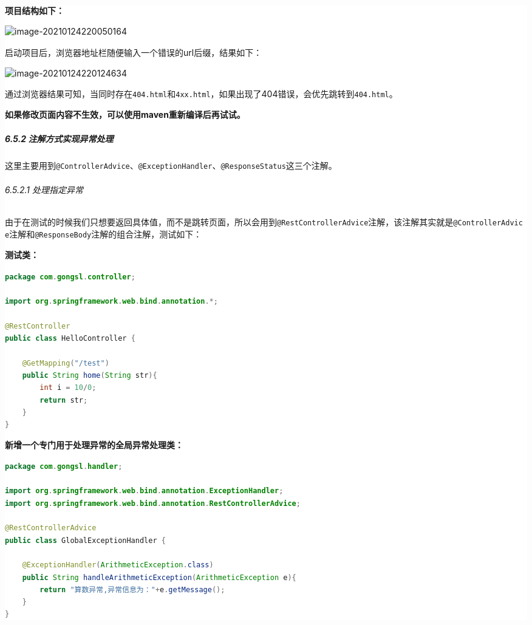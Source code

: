 **项目结构如下：**

![image-20210124220050164](https://cdn.jsdelivr.net/gh/gongcqq/FigureBed@main/Image/Typora/20210124230323.png) 

启动项目后，浏览器地址栏随便输入一个错误的url后缀，结果如下：

![image-20210124220124634](https://cdn.jsdelivr.net/gh/gongcqq/FigureBed@main/Image/Typora/20210124230335.png) 

通过浏览器结果可知，当同时存在`404.html`和`4xx.html`，如果出现了404错误，会优先跳转到`404.html`。

**如果修改页面内容不生效，可以使用maven重新编译后再试试。**

##### 6.5.2 注解方式实现异常处理

这里主要用到`@ControllerAdvice`、`@ExceptionHandler`、`@ResponseStatus`这三个注解。

###### 6.5.2.1 处理指定异常

由于在测试的时候我们只想要返回具体值，而不是跳转页面，所以会用到`@RestControllerAdvice`注解，该注解其实就是`@ControllerAdvice`注解和`@ResponseBody`注解的组合注解，测试如下：

**测试类：**

```java
package com.gongsl.controller;

import org.springframework.web.bind.annotation.*;

@RestController
public class HelloController {

    @GetMapping("/test")
    public String home(String str){
        int i = 10/0;
        return str;
    }
}
```

**新增一个专门用于处理异常的全局异常处理类：**

```java
package com.gongsl.handler;

import org.springframework.web.bind.annotation.ExceptionHandler;
import org.springframework.web.bind.annotation.RestControllerAdvice;

@RestControllerAdvice
public class GlobalExceptionHandler {

    @ExceptionHandler(ArithmeticException.class)
    public String handleArithmeticException(ArithmeticException e){
        return "算数异常,异常信息为："+e.getMessage();
    }
}
```

